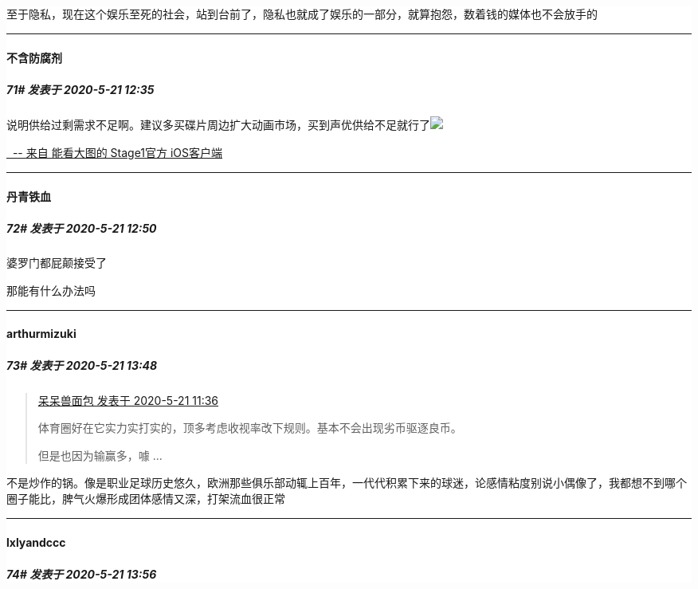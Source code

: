 至于隐私，现在这个娱乐至死的社会，站到台前了，隐私也就成了娱乐的一部分，就算抱怨，数着钱的媒体也不会放手的







*****

####  不含防腐剂  
##### 71#       发表于 2020-5-21 12:35




说明供给过剩需求不足啊。建议多买碟片周边扩大动画市场，买到声优供给不足就行了<img src="https://static.saraba1st.com/image/smiley/face2017/057.png" referrerpolicy="no-referrer">

[  -- 来自 能看大图的 Stage1官方 iOS客户端](https://itunes.apple.com/fi/app/saraba1st/id1221237470?mt=8)







*****

####  丹青铁血  
##### 72#       发表于 2020-5-21 12:50




婆罗门都屁颠接受了

那能有什么办法吗







*****

####  arthurmizuki  
##### 73#       发表于 2020-5-21 13:48



<blockquote><a href="httphttps://bbs.saraba1st.com/2b/forum.php?mod=redirect&amp;goto=findpost&amp;pid=47499658&amp;ptid=1936649" target="_blank">呆呆兽面包 发表于 2020-5-21 11:36</a>

体育圈好在它实力实打实的，顶多考虑收视率改下规则。基本不会出现劣币驱逐良币。


但是也因为输赢多，噱 ...</blockquote>
不是炒作的锅。像是职业足球历史悠久，欧洲那些俱乐部动辄上百年，一代代积累下来的球迷，论感情粘度别说小偶像了，我都想不到哪个圈子能比，脾气火爆形成团体感情又深，打架流血很正常







*****

####  lxlyandccc  
##### 74#       发表于 2020-5-21 13:56
